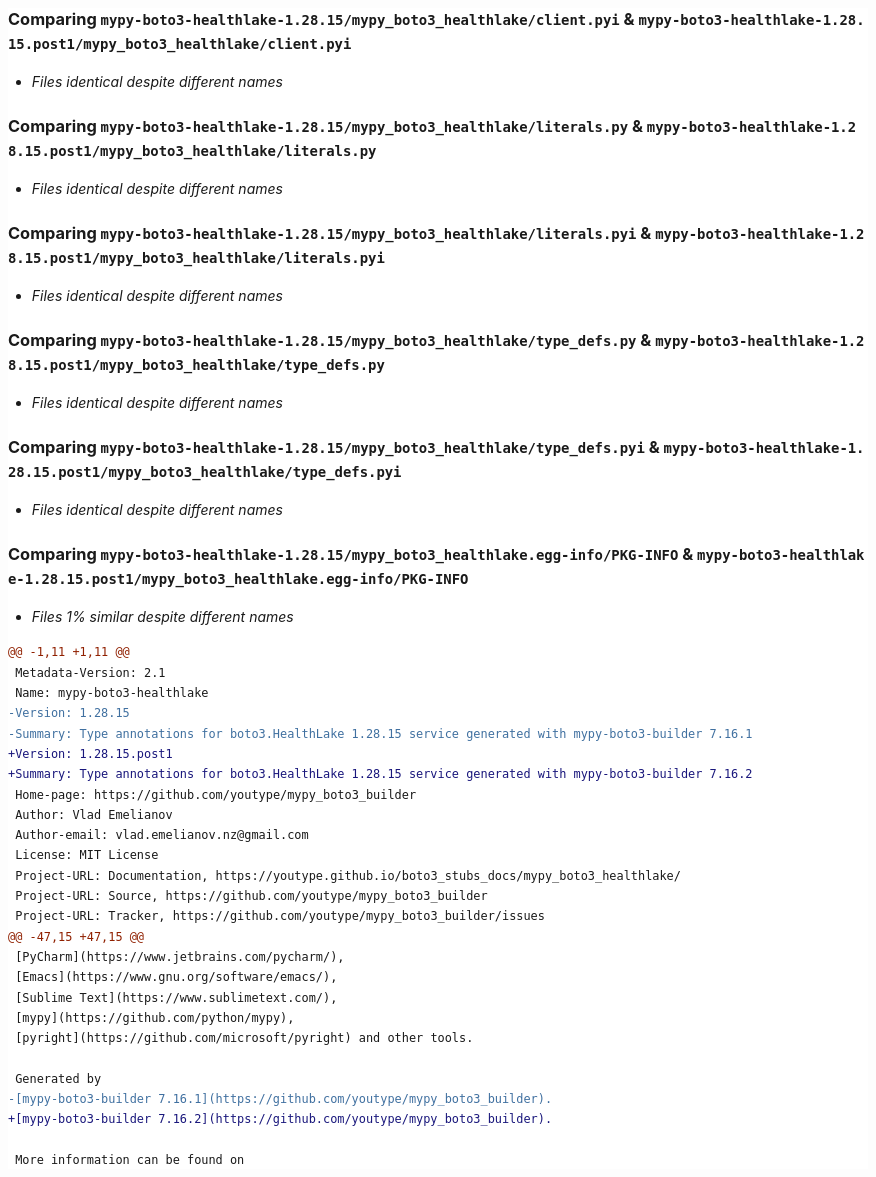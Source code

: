 ### Comparing `mypy-boto3-healthlake-1.28.15/mypy_boto3_healthlake/client.pyi` & `mypy-boto3-healthlake-1.28.15.post1/mypy_boto3_healthlake/client.pyi`

 * *Files identical despite different names*

### Comparing `mypy-boto3-healthlake-1.28.15/mypy_boto3_healthlake/literals.py` & `mypy-boto3-healthlake-1.28.15.post1/mypy_boto3_healthlake/literals.py`

 * *Files identical despite different names*

### Comparing `mypy-boto3-healthlake-1.28.15/mypy_boto3_healthlake/literals.pyi` & `mypy-boto3-healthlake-1.28.15.post1/mypy_boto3_healthlake/literals.pyi`

 * *Files identical despite different names*

### Comparing `mypy-boto3-healthlake-1.28.15/mypy_boto3_healthlake/type_defs.py` & `mypy-boto3-healthlake-1.28.15.post1/mypy_boto3_healthlake/type_defs.py`

 * *Files identical despite different names*

### Comparing `mypy-boto3-healthlake-1.28.15/mypy_boto3_healthlake/type_defs.pyi` & `mypy-boto3-healthlake-1.28.15.post1/mypy_boto3_healthlake/type_defs.pyi`

 * *Files identical despite different names*

### Comparing `mypy-boto3-healthlake-1.28.15/mypy_boto3_healthlake.egg-info/PKG-INFO` & `mypy-boto3-healthlake-1.28.15.post1/mypy_boto3_healthlake.egg-info/PKG-INFO`

 * *Files 1% similar despite different names*

```diff
@@ -1,11 +1,11 @@
 Metadata-Version: 2.1
 Name: mypy-boto3-healthlake
-Version: 1.28.15
-Summary: Type annotations for boto3.HealthLake 1.28.15 service generated with mypy-boto3-builder 7.16.1
+Version: 1.28.15.post1
+Summary: Type annotations for boto3.HealthLake 1.28.15 service generated with mypy-boto3-builder 7.16.2
 Home-page: https://github.com/youtype/mypy_boto3_builder
 Author: Vlad Emelianov
 Author-email: vlad.emelianov.nz@gmail.com
 License: MIT License
 Project-URL: Documentation, https://youtype.github.io/boto3_stubs_docs/mypy_boto3_healthlake/
 Project-URL: Source, https://github.com/youtype/mypy_boto3_builder
 Project-URL: Tracker, https://github.com/youtype/mypy_boto3_builder/issues
@@ -47,15 +47,15 @@
 [PyCharm](https://www.jetbrains.com/pycharm/),
 [Emacs](https://www.gnu.org/software/emacs/),
 [Sublime Text](https://www.sublimetext.com/),
 [mypy](https://github.com/python/mypy),
 [pyright](https://github.com/microsoft/pyright) and other tools.
 
 Generated by
-[mypy-boto3-builder 7.16.1](https://github.com/youtype/mypy_boto3_builder).
+[mypy-boto3-builder 7.16.2](https://github.com/youtype/mypy_boto3_builder).
 
 More information can be found on
```